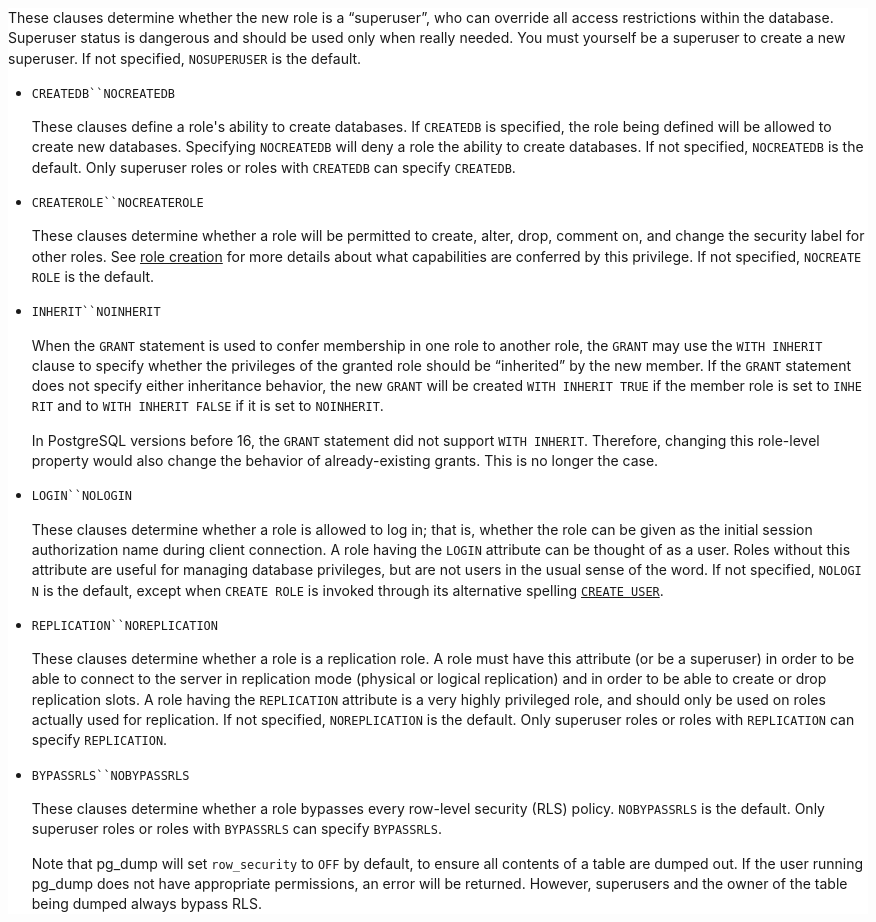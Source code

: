   These clauses determine whether the new role is a “superuser”, who can override all access restrictions within the database. Superuser status is dangerous and should be used only when really needed. You must yourself be a superuser to create a new superuser. If not specified, `NOSUPERUSER` is the default.

* `CREATEDB``NOCREATEDB`

  These clauses define a role's ability to create databases. If `CREATEDB` is specified, the role being defined will be allowed to create new databases. Specifying `NOCREATEDB` will deny a role the ability to create databases. If not specified, `NOCREATEDB` is the default. Only superuser roles or roles with `CREATEDB` can specify `CREATEDB`.

* `CREATEROLE``NOCREATEROLE`

  These clauses determine whether a role will be permitted to create, alter, drop, comment on, and change the security label for other roles. See [role creation](role-attributes#ROLE-CREATION) for more details about what capabilities are conferred by this privilege. If not specified, `NOCREATEROLE` is the default.

* `INHERIT``NOINHERIT`

  When the `GRANT` statement is used to confer membership in one role to another role, the `GRANT` may use the `WITH INHERIT` clause to specify whether the privileges of the granted role should be “inherited” by the new member. If the `GRANT` statement does not specify either inheritance behavior, the new `GRANT` will be created `WITH INHERIT TRUE` if the member role is set to `INHERIT` and to `WITH INHERIT FALSE` if it is set to `NOINHERIT`.

  In PostgreSQL versions before 16, the `GRANT` statement did not support `WITH INHERIT`. Therefore, changing this role-level property would also change the behavior of already-existing grants. This is no longer the case.

* `LOGIN``NOLOGIN`

  These clauses determine whether a role is allowed to log in; that is, whether the role can be given as the initial session authorization name during client connection. A role having the `LOGIN` attribute can be thought of as a user. Roles without this attribute are useful for managing database privileges, but are not users in the usual sense of the word. If not specified, `NOLOGIN` is the default, except when `CREATE ROLE` is invoked through its alternative spelling [`CREATE USER`](sql-createuser).

* `REPLICATION``NOREPLICATION`

  These clauses determine whether a role is a replication role. A role must have this attribute (or be a superuser) in order to be able to connect to the server in replication mode (physical or logical replication) and in order to be able to create or drop replication slots. A role having the `REPLICATION` attribute is a very highly privileged role, and should only be used on roles actually used for replication. If not specified, `NOREPLICATION` is the default. Only superuser roles or roles with `REPLICATION` can specify `REPLICATION`.

* `BYPASSRLS``NOBYPASSRLS`

  These clauses determine whether a role bypasses every row-level security (RLS) policy. `NOBYPASSRLS` is the default. Only superuser roles or roles with `BYPASSRLS` can specify `BYPASSRLS`.

  Note that pg\_dump will set `row_security` to `OFF` by default, to ensure all contents of a table are dumped out. If the user running pg\_dump does not have appropriate permissions, an error will be returned. However, superusers and the owner of the table being dumped always bypass RLS.
